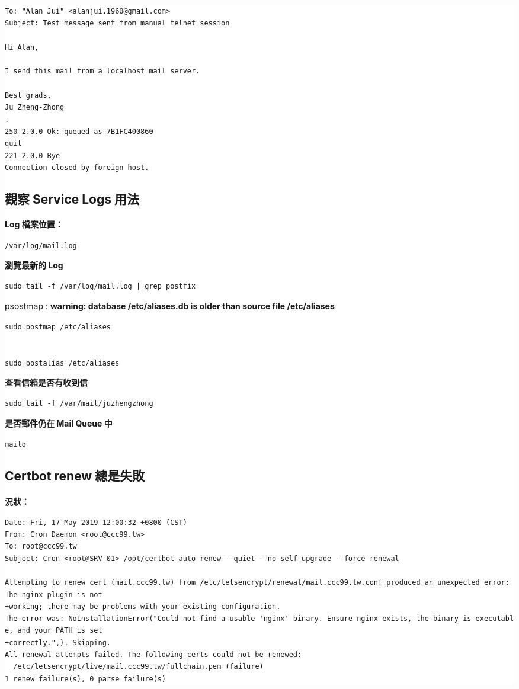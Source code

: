     To: "Alan Jui" <alanjui.1960@gmail.com>
    Subject: Test message sent from manual telnet session
    
    Hi Alan,
    
    I send this mail from a localhost mail server.
    
    Best grads,
    Ju Zheng-Zhong
    .
    250 2.0.0 Ok: queued as 7B1FC400860
    quit
    221 2.0.0 Bye
    Connection closed by foreign host.



## 觀察 Service Logs 用法

**Log 檔案位置：**

    /var/log/mail.log

**瀏覽最新的 Log**

    sudo tail -f /var/log/mail.log | grep postfix


psostmap  :  **warning: database /etc/aliases.db is older than source file /etc/aliases**

    sudo postmap /etc/aliases


    sudo postalias /etc/aliases

**查看信箱是否有收到信**

    sudo tail -f /var/mail/juzhengzhong

**是否郵件仍在  Mail Queue 中**

    mailq



## Certbot renew 總是失敗

**況狀：**


    Date: Fri, 17 May 2019 12:00:32 +0800 (CST)
    From: Cron Daemon <root@ccc99.tw>
    To: root@ccc99.tw
    Subject: Cron <root@SRV-01> /opt/certbot-auto renew --quiet --no-self-upgrade --force-renewal
    
    Attempting to renew cert (mail.ccc99.tw) from /etc/letsencrypt/renewal/mail.ccc99.tw.conf produced an unexpected error: The nginx plugin is not
    +working; there may be problems with your existing configuration.
    The error was: NoInstallationError("Could not find a usable 'nginx' binary. Ensure nginx exists, the binary is executable, and your PATH is set
    +correctly.",). Skipping.
    All renewal attempts failed. The following certs could not be renewed:
      /etc/letsencrypt/live/mail.ccc99.tw/fullchain.pem (failure)
    1 renew failure(s), 0 parse failure(s)
